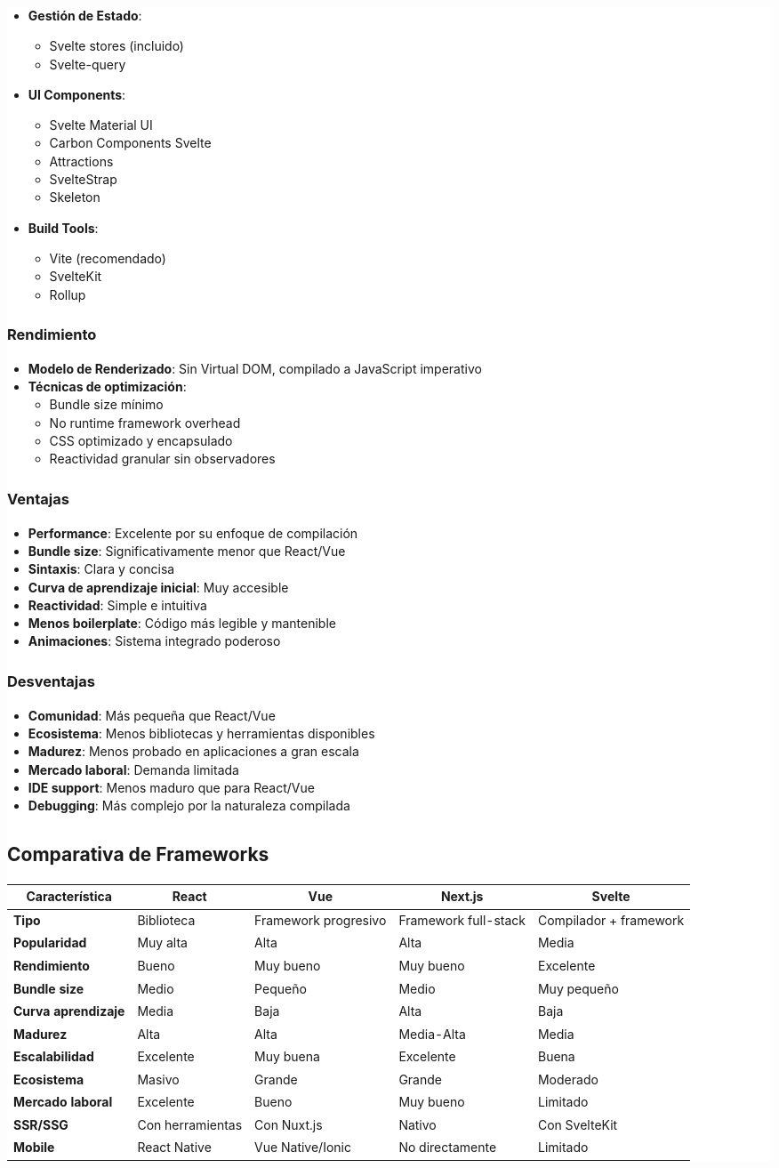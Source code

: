 * **Gestión de Estado**:
  * Svelte stores (incluido)
  * Svelte-query

* **UI Components**:
  * Svelte Material UI
  * Carbon Components Svelte
  * Attractions
  * SvelteStrap
  * Skeleton

* **Build Tools**:
  * Vite (recomendado)
  * SvelteKit
  * Rollup

### Rendimiento
* **Modelo de Renderizado**: Sin Virtual DOM, compilado a JavaScript imperativo
* **Técnicas de optimización**:
  * Bundle size mínimo
  * No runtime framework overhead
  * CSS optimizado y encapsulado
  * Reactividad granular sin observadores

### Ventajas
* **Performance**: Excelente por su enfoque de compilación
* **Bundle size**: Significativamente menor que React/Vue
* **Sintaxis**: Clara y concisa
* **Curva de aprendizaje inicial**: Muy accesible
* **Reactividad**: Simple e intuitiva
* **Menos boilerplate**: Código más legible y mantenible
* **Animaciones**: Sistema integrado poderoso

### Desventajas
* **Comunidad**: Más pequeña que React/Vue
* **Ecosistema**: Menos bibliotecas y herramientas disponibles
* **Madurez**: Menos probado en aplicaciones a gran escala
* **Mercado laboral**: Demanda limitada
* **IDE support**: Menos maduro que para React/Vue
* **Debugging**: Más complejo por la naturaleza compilada

## Comparativa de Frameworks

| Característica | React | Vue | Next.js | Svelte |
|----------------|-------|-----|---------|--------|
| **Tipo** | Biblioteca | Framework progresivo | Framework full-stack | Compilador + framework |
| **Popularidad** | Muy alta | Alta | Alta | Media |
| **Rendimiento** | Bueno | Muy bueno | Muy bueno | Excelente |
| **Bundle size** | Medio | Pequeño | Medio | Muy pequeño |
| **Curva aprendizaje** | Media | Baja | Alta | Baja |
| **Madurez** | Alta | Alta | Media-Alta | Media |
| **Escalabilidad** | Excelente | Muy buena | Excelente | Buena |
| **Ecosistema** | Masivo | Grande | Grande | Moderado |
| **Mercado laboral** | Excelente | Bueno | Muy bueno | Limitado |
| **SSR/SSG** | Con herramientas | Con Nuxt.js | Nativo | Con SvelteKit |
| **Mobile** | React Native | Vue Native/Ionic | No directamente | Limitado |